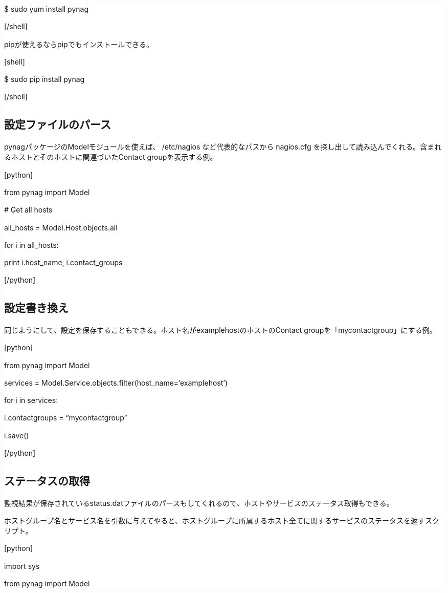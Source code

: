 $ sudo yum install pynag
  
[/shell]

pipが使えるならpipでもインストールできる。

[shell]
  
$ sudo pip install pynag
  
[/shell]

## 設定ファイルのパース

pynagパッケージのModelモジュールを使えば、 /etc/nagios など代表的なパスから nagios.cfg を探し出して読み込んでくれる。含まれるホストとそのホストに関連づいたContact groupを表示する例。

[python]
  
from pynag import Model

\# Get all hosts
  
all_hosts = Model.Host.objects.all
  
for i in all_hosts:
      
print i.host\_name, i.contact\_groups
  
[/python]

## 設定書き換え

同じようにして、設定を保存することもできる。ホスト名がexamplehostのホストのContact groupを「mycontactgroup」にする例。

[python]
  
from pynag import Model

services = Model.Service.objects.filter(host_name=&#8217;examplehost&#8217;)
  
for i in services:
    
i.contactgroups = &#8220;mycontactgroup&#8221;
    
i.save()
  
[/python]

## ステータスの取得

監視結果が保存されているstatus.datファイルのパースもしてくれるので、ホストやサービスのステータス取得もできる。

ホストグループ名とサービス名を引数に与えてやると、ホストグループに所属するホスト全てに関するサービスのステータスを返すスクリプト。

[python]
  
import sys
  
from pynag import Model
  